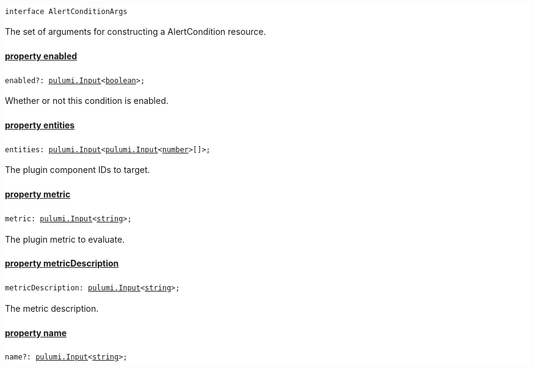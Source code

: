 <pre class="highlight"><code><span class='kr'>interface</span> <span class='nx'>AlertConditionArgs</span></code></pre>

The set of arguments for constructing a AlertCondition resource.

<h4 class="pdoc-member-header" id="AlertConditionArgs-enabled">
<a class="pdoc-child-name" href="https://github.com/pulumi/pulumi-newrelic/blob/bc072b0351e0351a80996e740ba5f8052e4821a2/sdk/nodejs/plugins/alertCondition.ts#L259">property <b>enabled</b></a>
</h4>

<pre class="highlight"><code><span class='kd'></span>enabled?: <a href='/docs/reference/pkg/nodejs/pulumi/pulumi/#Input'>pulumi.Input</a>&lt;<span class='kd'><a href='https://developer.mozilla.org/en-US/docs/Web/JavaScript/Reference/Global_Objects/Boolean'>boolean</a></span>&gt;;</code></pre>

Whether or not this condition is enabled.

<h4 class="pdoc-member-header" id="AlertConditionArgs-entities">
<a class="pdoc-child-name" href="https://github.com/pulumi/pulumi-newrelic/blob/bc072b0351e0351a80996e740ba5f8052e4821a2/sdk/nodejs/plugins/alertCondition.ts#L263">property <b>entities</b></a>
</h4>

<pre class="highlight"><code><span class='kd'></span>entities: <a href='/docs/reference/pkg/nodejs/pulumi/pulumi/#Input'>pulumi.Input</a>&lt;<a href='/docs/reference/pkg/nodejs/pulumi/pulumi/#Input'>pulumi.Input</a>&lt;<span class='kd'><a href='https://developer.mozilla.org/en-US/docs/Web/JavaScript/Reference/Global_Objects/Number'>number</a></span>&gt;[]&gt;;</code></pre>

The plugin component IDs to target.

<h4 class="pdoc-member-header" id="AlertConditionArgs-metric">
<a class="pdoc-child-name" href="https://github.com/pulumi/pulumi-newrelic/blob/bc072b0351e0351a80996e740ba5f8052e4821a2/sdk/nodejs/plugins/alertCondition.ts#L267">property <b>metric</b></a>
</h4>

<pre class="highlight"><code><span class='kd'></span>metric: <a href='/docs/reference/pkg/nodejs/pulumi/pulumi/#Input'>pulumi.Input</a>&lt;<span class='kd'><a href='https://developer.mozilla.org/en-US/docs/Web/JavaScript/Reference/Global_Objects/String'>string</a></span>&gt;;</code></pre>

The plugin metric to evaluate.

<h4 class="pdoc-member-header" id="AlertConditionArgs-metricDescription">
<a class="pdoc-child-name" href="https://github.com/pulumi/pulumi-newrelic/blob/bc072b0351e0351a80996e740ba5f8052e4821a2/sdk/nodejs/plugins/alertCondition.ts#L271">property <b>metricDescription</b></a>
</h4>

<pre class="highlight"><code><span class='kd'></span>metricDescription: <a href='/docs/reference/pkg/nodejs/pulumi/pulumi/#Input'>pulumi.Input</a>&lt;<span class='kd'><a href='https://developer.mozilla.org/en-US/docs/Web/JavaScript/Reference/Global_Objects/String'>string</a></span>&gt;;</code></pre>

The metric description.

<h4 class="pdoc-member-header" id="AlertConditionArgs-name">
<a class="pdoc-child-name" href="https://github.com/pulumi/pulumi-newrelic/blob/bc072b0351e0351a80996e740ba5f8052e4821a2/sdk/nodejs/plugins/alertCondition.ts#L275">property <b>name</b></a>
</h4>

<pre class="highlight"><code><span class='kd'></span>name?: <a href='/docs/reference/pkg/nodejs/pulumi/pulumi/#Input'>pulumi.Input</a>&lt;<span class='kd'><a href='https://developer.mozilla.org/en-US/docs/Web/JavaScript/Reference/Global_Objects/String'>string</a></span>&gt;;</code></pre>
